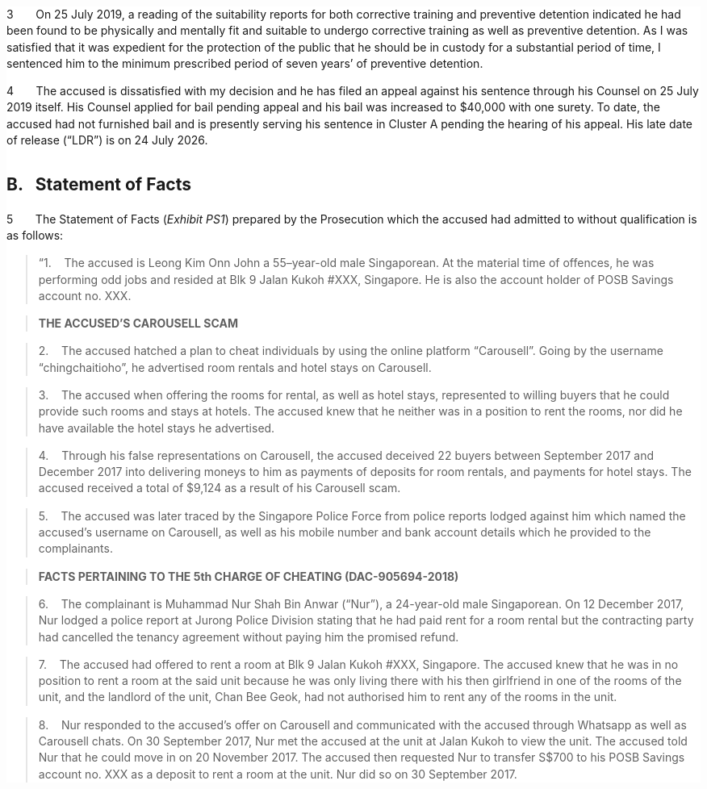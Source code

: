 3       On 25 July 2019, a reading of the suitability reports for both corrective training and preventive detention indicated he had been found to be physically and mentally fit and suitable to undergo corrective training as well as preventive detention. As I was satisfied that it was expedient for the protection of the public that he should be in custody for a substantial period of time, I sentenced him to the minimum prescribed period of seven years’ of preventive detention.

4       The accused is dissatisfied with my decision and he has filed an appeal against his sentence through his Counsel on 25 July 2019 itself. His Counsel applied for bail pending appeal and his bail was increased to $40,000 with one surety. To date, the accused had not furnished bail and is presently serving his sentence in Cluster A pending the hearing of his appeal. His late date of release (“LDR”) is on 24 July 2026.

## B.   Statement of Facts

5       The Statement of Facts (_Exhibit PS1_) prepared by the Prosecution which the accused had admitted to without qualification is as follows:

> “1.    The accused is Leong Kim Onn John a 55–year-old male Singaporean. At the material time of offences, he was performing odd jobs and resided at Blk 9 Jalan Kukoh #XXX, Singapore. He is also the account holder of POSB Savings account no. XXX.

> **THE ACCUSED’S CAROUSELL SCAM**

> 2.    The accused hatched a plan to cheat individuals by using the online platform “Carousell”. Going by the username “chingchaitioho”, he advertised room rentals and hotel stays on Carousell.

> 3.    The accused when offering the rooms for rental, as well as hotel stays, represented to willing buyers that he could provide such rooms and stays at hotels. The accused knew that he neither was in a position to rent the rooms, nor did he have available the hotel stays he advertised.

> 4.    Through his false representations on Carousell, the accused deceived 22 buyers between September 2017 and December 2017 into delivering moneys to him as payments of deposits for room rentals, and payments for hotel stays. The accused received a total of $9,124 as a result of his Carousell scam.

> 5.    The accused was later traced by the Singapore Police Force from police reports lodged against him which named the accused’s username on Carousell, as well as his mobile number and bank account details which he provided to the complainants.

> **FACTS PERTAINING TO THE 5th CHARGE OF CHEATING (DAC-905694-2018)**

> 6.    The complainant is Muhammad Nur Shah Bin Anwar (“Nur”), a 24-year-old male Singaporean. On 12 December 2017, Nur lodged a police report at Jurong Police Division stating that he had paid rent for a room rental but the contracting party had cancelled the tenancy agreement without paying him the promised refund.

> 7.    The accused had offered to rent a room at Blk 9 Jalan Kukoh #XXX, Singapore. The accused knew that he was in no position to rent a room at the said unit because he was only living there with his then girlfriend in one of the rooms of the unit, and the landlord of the unit, Chan Bee Geok, had not authorised him to rent any of the rooms in the unit.

> 8.    Nur responded to the accused’s offer on Carousell and communicated with the accused through Whatsapp as well as Carousell chats. On 30 September 2017, Nur met the accused at the unit at Jalan Kukoh to view the unit. The accused told Nur that he could move in on 20 November 2017. The accused then requested Nur to transfer S$700 to his POSB Savings account no. XXX as a deposit to rent a room at the unit. Nur did so on 30 September 2017.
